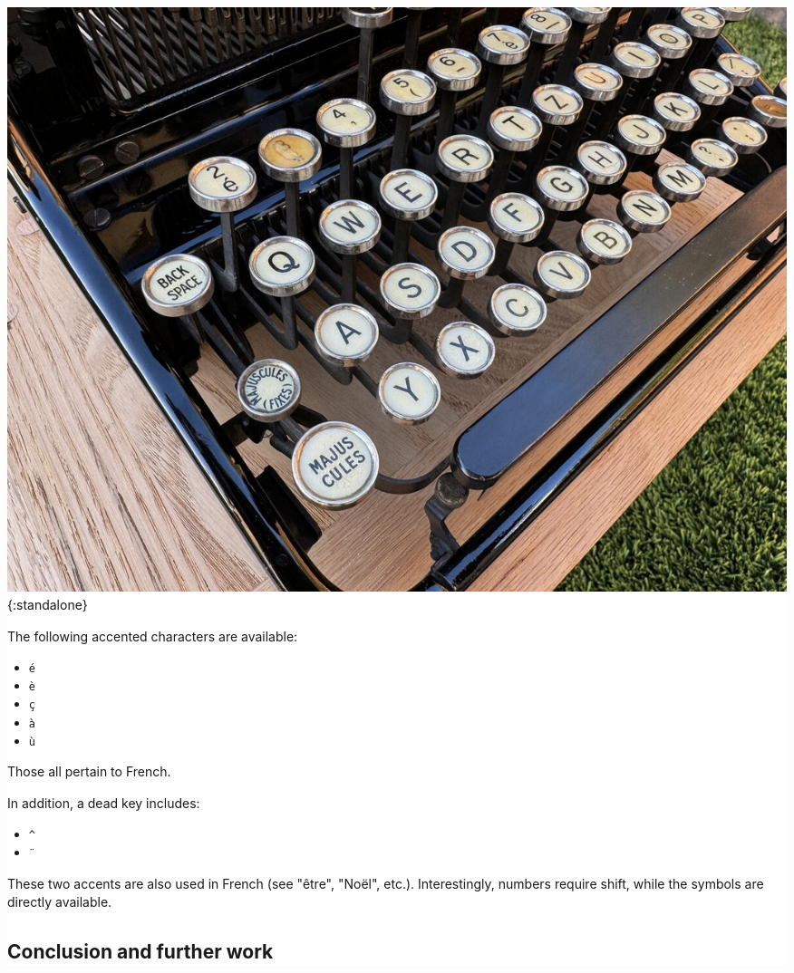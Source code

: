![The left side of the Yost 20 keyboard](/assets/posts/yost20/IMG_6312.jpg){:standalone}

The following accented characters are available:

- `é`
- `è`
- `ç`
- `à`
- `ù`

Those all pertain to French.

In addition, a dead key includes:

- `^`
- `¨`

These two accents are also used in French (see "être", "Noël", etc.). Interestingly, numbers require shift, while the symbols are directly available.

## Conclusion and further work
